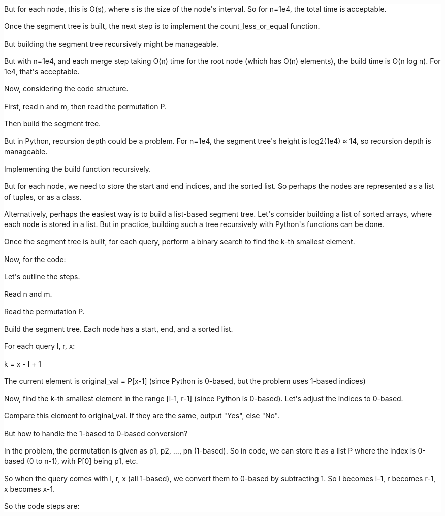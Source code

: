 But for each node, this is O(s), where s is the size of the node's interval. So for n=1e4, the total time is acceptable.

Once the segment tree is built, the next step is to implement the count_less_or_equal function.

But building the segment tree recursively might be manageable.

But with n=1e4, and each merge step taking O(n) time for the root node (which has O(n) elements), the build time is O(n log n). For 1e4, that's acceptable.

Now, considering the code structure.

First, read n and m, then read the permutation P.

Then build the segment tree.

But in Python, recursion depth could be a problem. For n=1e4, the segment tree's height is log2(1e4) ≈ 14, so recursion depth is manageable.

Implementing the build function recursively.

But for each node, we need to store the start and end indices, and the sorted list. So perhaps the nodes are represented as a list of tuples, or as a class.

Alternatively, perhaps the easiest way is to build a list-based segment tree. Let's consider building a list of sorted arrays, where each node is stored in a list. But in practice, building such a tree recursively with Python's functions can be done.

Once the segment tree is built, for each query, perform a binary search to find the k-th smallest element.

Now, for the code:

Let's outline the steps.

Read n and m.

Read the permutation P.

Build the segment tree. Each node has a start, end, and a sorted list.

For each query l, r, x:

   k = x - l + 1

   The current element is original_val = P[x-1] (since Python is 0-based, but the problem uses 1-based indices)

   Now, find the k-th smallest element in the range [l-1, r-1] (since Python is 0-based). Let's adjust the indices to 0-based.

   Compare this element to original_val. If they are the same, output "Yes", else "No".

But how to handle the 1-based to 0-based conversion?

In the problem, the permutation is given as p1, p2, ..., pn (1-based). So in code, we can store it as a list P where the index is 0-based (0 to n-1), with P[0] being p1, etc.

So when the query comes with l, r, x (all 1-based), we convert them to 0-based by subtracting 1. So l becomes l-1, r becomes r-1, x becomes x-1.

So the code steps are:
